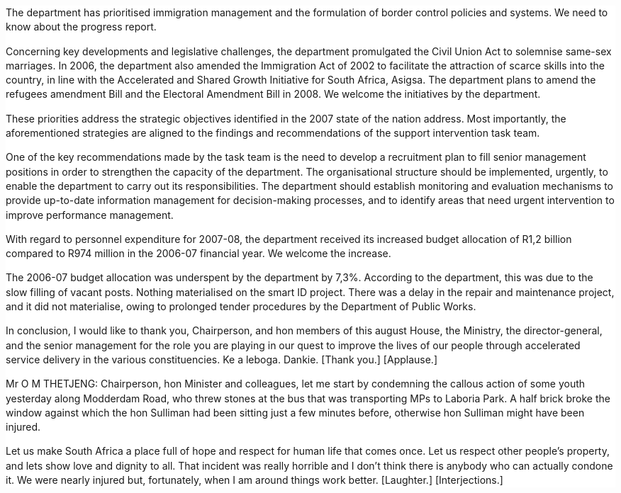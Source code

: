 The department has prioritised immigration management and the formulation
of border control policies and systems. We need to know about the progress
report.

Concerning key developments and legislative challenges, the department
promulgated the Civil Union Act to solemnise same-sex marriages. In 2006,
the department also amended the Immigration Act of 2002 to facilitate the
attraction of scarce skills into the country, in line with the Accelerated
and Shared Growth Initiative for South Africa, Asigsa. The department plans
to amend the refugees amendment Bill and the Electoral Amendment Bill in
2008. We welcome the initiatives by the department.

These priorities address the strategic objectives identified in the 2007
state of the nation address. Most importantly, the aforementioned
strategies are aligned to the findings and recommendations of the support
intervention task team.

One of the key recommendations made by the task team is the need to develop
a recruitment plan to fill senior management positions in order to
strengthen the capacity of the department. The organisational structure
should be implemented, urgently, to enable the department to carry out its
responsibilities. The department should establish monitoring and evaluation
mechanisms to provide up-to-date information management for decision-making
processes, and to identify areas that need urgent intervention to improve
performance management.

With regard to personnel expenditure for 2007-08, the department received
its increased budget allocation of R1,2 billion compared to R974 million in
the 2006-07 financial year. We welcome the increase.

The 2006-07 budget allocation was underspent by the department by 7,3%.
According to the department, this was due to the slow filling of vacant
posts. Nothing materialised on the smart ID project. There was a delay in
the repair and maintenance project, and it did not materialise, owing to
prolonged tender procedures by the Department of Public Works.

In conclusion, I would like to thank you, Chairperson, and hon members of
this august House, the Ministry, the director-general, and the senior
management for the role you are playing in our quest to improve the lives
of our people through accelerated service delivery in the various
constituencies. Ke a leboga. Dankie. [Thank you.] [Applause.]

Mr O M THETJENG: Chairperson, hon Minister and colleagues, let me start by
condemning the callous action of some youth yesterday along Modderdam Road,
who threw stones at the bus that was transporting MPs to Laboria Park. A
half brick broke the window against which the hon Sulliman had been sitting
just a few minutes before, otherwise hon Sulliman might have been injured.

Let us make South Africa a place full of hope and respect for human life
that comes once. Let us respect other people’s property, and lets show love
and dignity to all. That incident was really horrible and I don’t think
there is anybody who can actually condone it. We were nearly injured but,
fortunately, when I am around things work better. [Laughter.]
[Interjections.]
